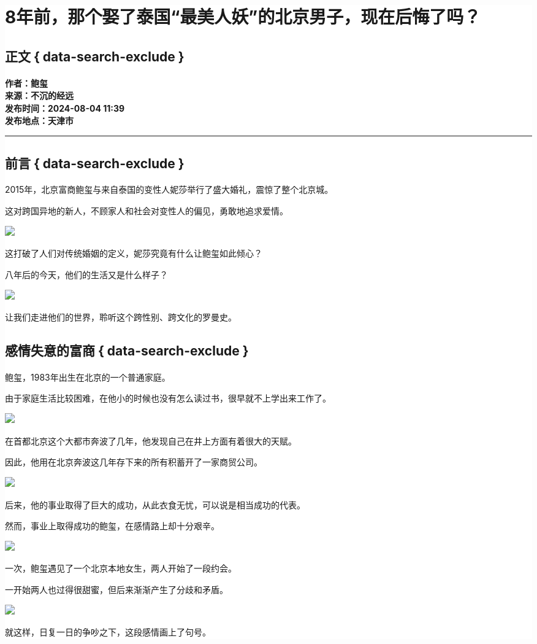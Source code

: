 # 8年前，那个娶了泰国“最美人妖”的北京男子，现在后悔了吗？  

## 正文 { data-search-exclude }

**作者：鲍玺**  
**来源：不沉的经远**  
**发布时间：2024-08-04 11:39**  
**发布地点：天津市**  

---

## 前言 { data-search-exclude }

2015年，北京富商鲍玺与来自泰国的变性人妮莎举行了盛大婚礼，震惊了整个北京城。

这对跨国异地的新人，不顾家人和社会对变性人的偏见，勇敢地追求爱情。

![](https://q6.itc.cn/q_70/images01/20240804/a30133cff88840ffb5b0dbdc61738ef9.jpeg)

这打破了人们对传统婚姻的定义，妮莎究竟有什么让鲍玺如此倾心？

八年后的今天，他们的生活又是什么样子？

![](https://q1.itc.cn/q_70/images01/20240804/067c0e5b81d14dfa929408be16a5f80f.jpeg)

让我们走进他们的世界，聆听这个跨性别、跨文化的罗曼史。

## 感情失意的富商 { data-search-exclude }

鲍玺，1983年出生在北京的一个普通家庭。

由于家庭生活比较困难，在他小的时候也没有怎么读过书，很早就不上学出来工作了。

![](https://q5.itc.cn/q_70/images01/20240804/ed02d5ffd4344955ad4d9e9fe8b41836.jpeg)

在首都北京这个大都市奔波了几年，他发现自己在井上方面有着很大的天赋。

因此，他用在北京奔波这几年存下来的所有积蓄开了一家商贸公司。

![](https://q5.itc.cn/q_70/images01/20240804/bcfdb5a916b24493a8ca0571d3185c3a.jpeg)

后来，他的事业取得了巨大的成功，从此衣食无忧，可以说是相当成功的代表。

然而，事业上取得成功的鲍玺，在感情路上却十分艰辛。

![](https://q2.itc.cn/q_70/images01/20240804/b01a7537b89b446cb94bafa1921769ae.jpeg)

一次，鲍玺遇见了一个北京本地女生，两人开始了一段约会。

一开始两人也过得很甜蜜，但后来渐渐产生了分歧和矛盾。

![](https://q7.itc.cn/q_70/images01/20240804/155f9d07d6d74bf0b5a15e195b58acb1.jpeg)

就这样，日复一日的争吵之下，这段感情画上了句号。
